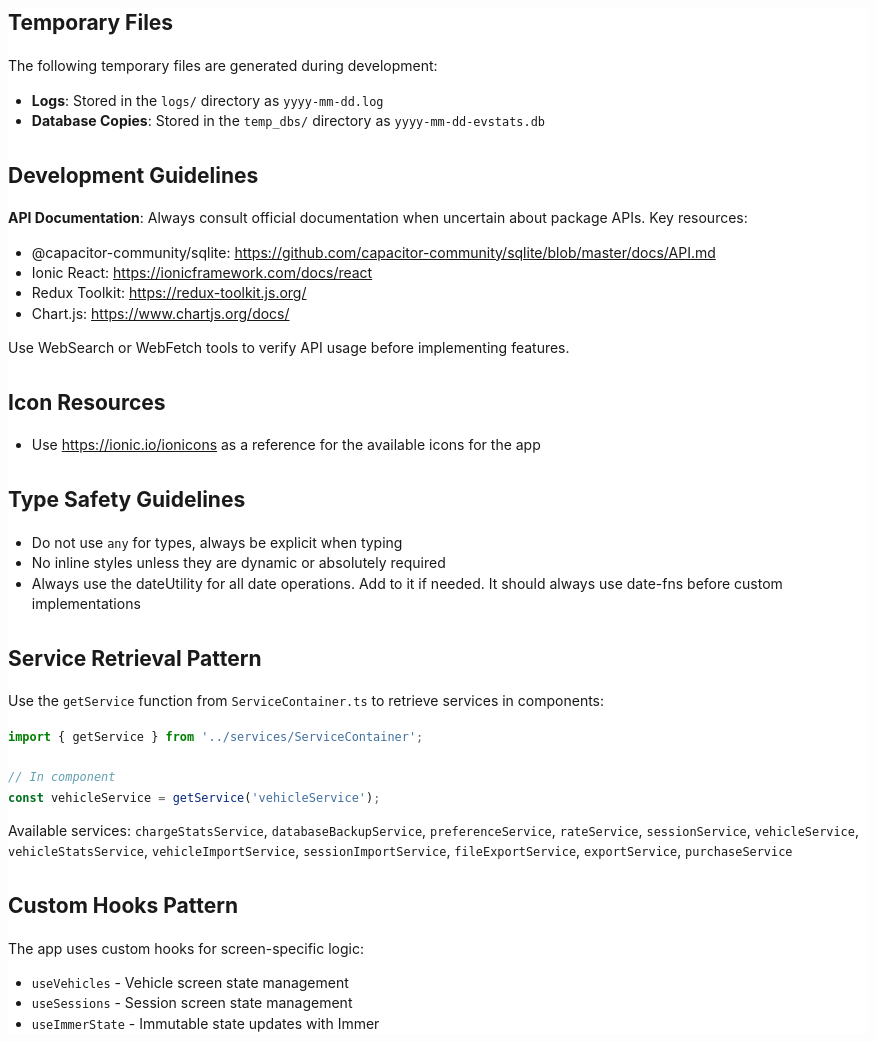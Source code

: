 ## Temporary Files

The following temporary files are generated during development:

- **Logs**: Stored in the `logs/` directory as `yyyy-mm-dd.log`
- **Database Copies**: Stored in the `temp_dbs/` directory as `yyyy-mm-dd-evstats.db`

## Development Guidelines

**API Documentation**: Always consult official documentation when uncertain about package APIs. Key resources:

- @capacitor-community/sqlite: https://github.com/capacitor-community/sqlite/blob/master/docs/API.md
- Ionic React: https://ionicframework.com/docs/react
- Redux Toolkit: https://redux-toolkit.js.org/
- Chart.js: https://www.chartjs.org/docs/

Use WebSearch or WebFetch tools to verify API usage before implementing features.

## Icon Resources

- Use https://ionic.io/ionicons as a reference for the available icons for the app

## Type Safety Guidelines

- Do not use `any` for types, always be explicit when typing
- No inline styles unless they are dynamic or absolutely required
- Always use the dateUtility for all date operations. Add to it if needed. It should always use date-fns before custom implementations

## Service Retrieval Pattern

Use the `getService` function from `ServiceContainer.ts` to retrieve services in components:

```typescript
import { getService } from '../services/ServiceContainer';

// In component
const vehicleService = getService('vehicleService');
```

Available services: `chargeStatsService`, `databaseBackupService`, `preferenceService`, `rateService`, `sessionService`, `vehicleService`, `vehicleStatsService`, `vehicleImportService`, `sessionImportService`, `fileExportService`, `exportService`, `purchaseService`

## Custom Hooks Pattern

The app uses custom hooks for screen-specific logic:

- `useVehicles` - Vehicle screen state management
- `useSessions` - Session screen state management  
- `useImmerState` - Immutable state updates with Immer
